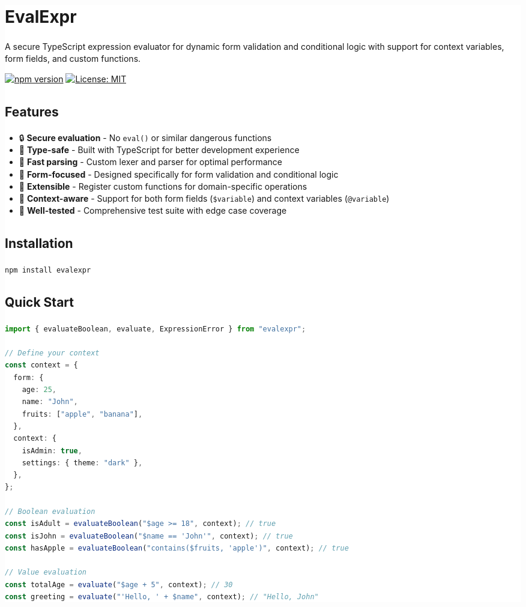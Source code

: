 # EvalExpr

A secure TypeScript expression evaluator for dynamic form validation and conditional logic with support for context variables, form fields, and custom functions.

[![npm version](https://badge.fury.io/js/evalexpr.svg)](https://badge.fury.io/js/evalexpr)
[![License: MIT](https://img.shields.io/badge/License-MIT-yellow.svg)](https://opensource.org/licenses/MIT)

## Features

- 🔒 **Secure evaluation** - No `eval()` or similar dangerous functions
- 🎯 **Type-safe** - Built with TypeScript for better development experience
- 🚀 **Fast parsing** - Custom lexer and parser for optimal performance
- 📝 **Form-focused** - Designed specifically for form validation and conditional logic
- 🔧 **Extensible** - Register custom functions for domain-specific operations
- 🎨 **Context-aware** - Support for both form fields (`$variable`) and context variables (`@variable`)
- 🧪 **Well-tested** - Comprehensive test suite with edge case coverage

## Installation

```bash
npm install evalexpr
```

## Quick Start

```typescript
import { evaluateBoolean, evaluate, ExpressionError } from "evalexpr";

// Define your context
const context = {
  form: {
    age: 25,
    name: "John",
    fruits: ["apple", "banana"],
  },
  context: {
    isAdmin: true,
    settings: { theme: "dark" },
  },
};

// Boolean evaluation
const isAdult = evaluateBoolean("$age >= 18", context); // true
const isJohn = evaluateBoolean("$name == 'John'", context); // true
const hasApple = evaluateBoolean("contains($fruits, 'apple')", context); // true

// Value evaluation
const totalAge = evaluate("$age + 5", context); // 30
const greeting = evaluate("'Hello, ' + $name", context); // "Hello, John"
```
